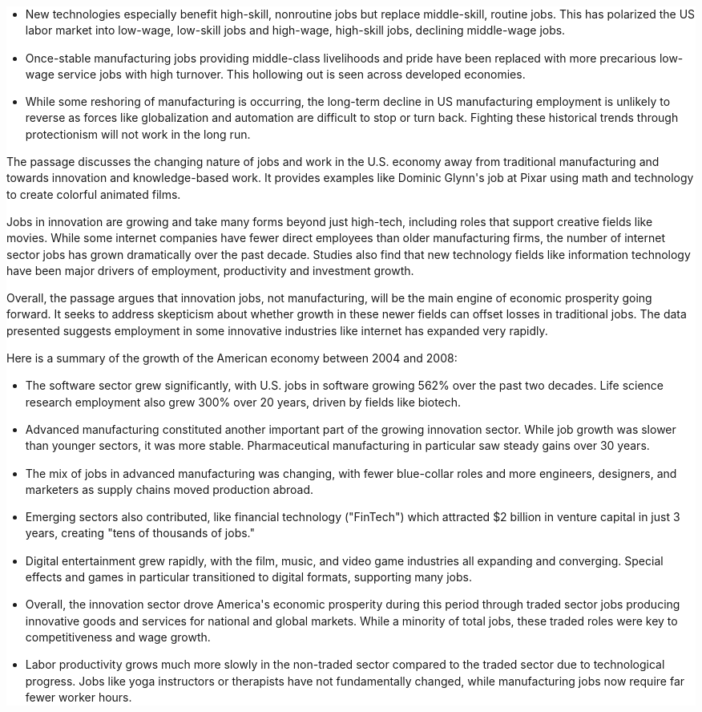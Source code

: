 - New technologies especially benefit high-skill, nonroutine jobs but replace middle-skill, routine jobs. This has polarized the US labor market into low-wage, low-skill jobs and high-wage, high-skill jobs, declining middle-wage jobs. 

- Once-stable manufacturing jobs providing middle-class livelihoods and pride have been replaced with more precarious low-wage service jobs with high turnover. This hollowing out is seen across developed economies.

- While some reshoring of manufacturing is occurring, the long-term decline in US manufacturing employment is unlikely to reverse as forces like globalization and automation are difficult to stop or turn back. Fighting these historical trends through protectionism will not work in the long run.

 

The passage discusses the changing nature of jobs and work in the U.S. economy away from traditional manufacturing and towards innovation and knowledge-based work. It provides examples like Dominic Glynn's job at Pixar using math and technology to create colorful animated films. 

Jobs in innovation are growing and take many forms beyond just high-tech, including roles that support creative fields like movies. While some internet companies have fewer direct employees than older manufacturing firms, the number of internet sector jobs has grown dramatically over the past decade. Studies also find that new technology fields like information technology have been major drivers of employment, productivity and investment growth.

Overall, the passage argues that innovation jobs, not manufacturing, will be the main engine of economic prosperity going forward. It seeks to address skepticism about whether growth in these newer fields can offset losses in traditional jobs. The data presented suggests employment in some innovative industries like internet has expanded very rapidly.

 Here is a summary of the growth of the American economy between 2004 and 2008:

- The software sector grew significantly, with U.S. jobs in software growing 562% over the past two decades. Life science research employment also grew 300% over 20 years, driven by fields like biotech. 

- Advanced manufacturing constituted another important part of the growing innovation sector. While job growth was slower than younger sectors, it was more stable. Pharmaceutical manufacturing in particular saw steady gains over 30 years. 

- The mix of jobs in advanced manufacturing was changing, with fewer blue-collar roles and more engineers, designers, and marketers as supply chains moved production abroad. 

- Emerging sectors also contributed, like financial technology ("FinTech") which attracted $2 billion in venture capital in just 3 years, creating "tens of thousands of jobs." 

- Digital entertainment grew rapidly, with the film, music, and video game industries all expanding and converging. Special effects and games in particular transitioned to digital formats, supporting many jobs.

- Overall, the innovation sector drove America's economic prosperity during this period through traded sector jobs producing innovative goods and services for national and global markets. While a minority of total jobs, these traded roles were key to competitiveness and wage growth.

 

- Labor productivity grows much more slowly in the non-traded sector compared to the traded sector due to technological progress. Jobs like yoga instructors or therapists have not fundamentally changed, while manufacturing jobs now require far fewer worker hours.
